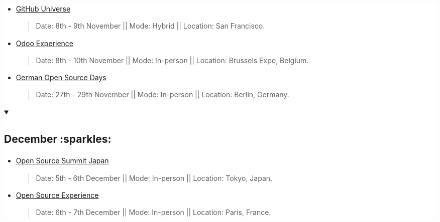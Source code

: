 - [GitHub Universe](https://githubuniverse.com/)
  >Date: 8th - 9th November || Mode: Hybrid || Location: San Francisco.

- [Odoo Experience](https://www.odoo.com/event/odoo-experience-2023-3735/page/oxp23-introduction)
  > Date: 8th - 10th November || Mode: In-person || Location: Brussels Expo, Belgium.
  
- [German Open Source Days](https://deutsche-opensource-tage.de/)
  > Date: 27th - 29th November || Mode: In-person || Location: Berlin, Germany.
 

</details>




<details open>
 <summary><h2> December :sparkles: </h2></summary>

- [Open Source Summit Japan](https://events.linuxfoundation.org/open-source-summit-japan/)
  > Date: 5th - 6th December || Mode: In-person || Location: Tokyo, Japan.

- [Open Source Experience](https://www.opensource-experience.com/en/)
  > Date: 6th - 7th December || Mode: In-person || Location: Paris, France.

</details>
